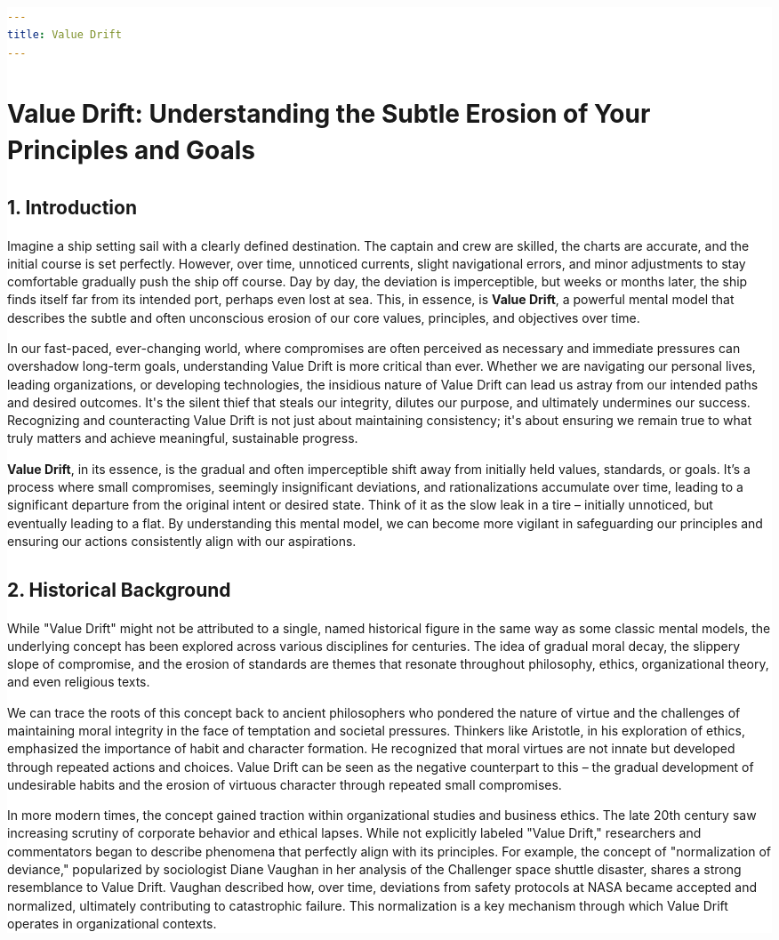 ```yaml
---
title: Value Drift
---
```


# Value Drift: Understanding the Subtle Erosion of Your Principles and Goals

## 1. Introduction

Imagine a ship setting sail with a clearly defined destination. The captain and crew are skilled, the charts are accurate, and the initial course is set perfectly. However, over time, unnoticed currents, slight navigational errors, and minor adjustments to stay comfortable gradually push the ship off course. Day by day, the deviation is imperceptible, but weeks or months later, the ship finds itself far from its intended port, perhaps even lost at sea. This, in essence, is **Value Drift**, a powerful mental model that describes the subtle and often unconscious erosion of our core values, principles, and objectives over time.

In our fast-paced, ever-changing world, where compromises are often perceived as necessary and immediate pressures can overshadow long-term goals, understanding Value Drift is more critical than ever.  Whether we are navigating our personal lives, leading organizations, or developing technologies, the insidious nature of Value Drift can lead us astray from our intended paths and desired outcomes.  It's the silent thief that steals our integrity, dilutes our purpose, and ultimately undermines our success. Recognizing and counteracting Value Drift is not just about maintaining consistency; it's about ensuring we remain true to what truly matters and achieve meaningful, sustainable progress.

**Value Drift**, in its essence, is the gradual and often imperceptible shift away from initially held values, standards, or goals. It’s a process where small compromises, seemingly insignificant deviations, and rationalizations accumulate over time, leading to a significant departure from the original intent or desired state.  Think of it as the slow leak in a tire – initially unnoticed, but eventually leading to a flat. By understanding this mental model, we can become more vigilant in safeguarding our principles and ensuring our actions consistently align with our aspirations.

## 2. Historical Background

While "Value Drift" might not be attributed to a single, named historical figure in the same way as some classic mental models, the underlying concept has been explored across various disciplines for centuries.  The idea of gradual moral decay, the slippery slope of compromise, and the erosion of standards are themes that resonate throughout philosophy, ethics, organizational theory, and even religious texts.

We can trace the roots of this concept back to ancient philosophers who pondered the nature of virtue and the challenges of maintaining moral integrity in the face of temptation and societal pressures.  Thinkers like Aristotle, in his exploration of ethics, emphasized the importance of habit and character formation.  He recognized that moral virtues are not innate but developed through repeated actions and choices.  Value Drift can be seen as the negative counterpart to this – the gradual development of undesirable habits and the erosion of virtuous character through repeated small compromises.

In more modern times, the concept gained traction within organizational studies and business ethics.  The late 20th century saw increasing scrutiny of corporate behavior and ethical lapses.  While not explicitly labeled "Value Drift," researchers and commentators began to describe phenomena that perfectly align with its principles.  For example, the concept of "normalization of deviance," popularized by sociologist Diane Vaughan in her analysis of the Challenger space shuttle disaster, shares a strong resemblance to Value Drift.  Vaughan described how, over time, deviations from safety protocols at NASA became accepted and normalized, ultimately contributing to catastrophic failure. This normalization is a key mechanism through which Value Drift operates in organizational contexts.
